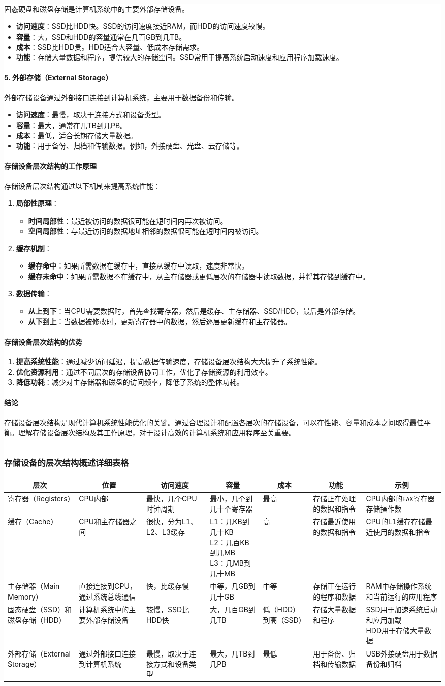 固态硬盘和磁盘存储是计算机系统中的主要外部存储设备。

- **访问速度**：SSD比HDD快。SSD的访问速度接近RAM，而HDD的访问速度较慢。
- **容量**：大，SSD和HDD的容量通常在几百GB到几TB。
- **成本**：SSD比HDD贵。HDD适合大容量、低成本存储需求。
- **功能**：存储大量数据和程序，提供较大的存储空间。SSD常用于提高系统启动速度和应用程序加载速度。

#### 5. 外部存储（External Storage）

外部存储设备通过外部接口连接到计算机系统，主要用于数据备份和传输。

- **访问速度**：最慢，取决于连接方式和设备类型。
- **容量**：最大，通常在几TB到几PB。
- **成本**：最低，适合长期存储大量数据。
- **功能**：用于备份、归档和传输数据。例如，外接硬盘、光盘、云存储等。

#### 存储设备层次结构的工作原理

存储设备层次结构通过以下机制来提高系统性能：

1. **局部性原理**：
   - **时间局部性**：最近被访问的数据很可能在短时间内再次被访问。
   - **空间局部性**：与最近访问的数据地址相邻的数据很可能在短时间内被访问。

2. **缓存机制**：
   - **缓存命中**：如果所需数据在缓存中，直接从缓存中读取，速度非常快。
   - **缓存未命中**：如果所需数据不在缓存中，从主存储器或更低层次的存储器中读取数据，并将其存储到缓存中。

3. **数据传输**：
   - **从上到下**：当CPU需要数据时，首先查找寄存器，然后是缓存、主存储器、SSD/HDD，最后是外部存储。
   - **从下到上**：当数据被修改时，更新寄存器中的数据，然后逐层更新缓存和主存储器。

#### 存储设备层次结构的优势

1. **提高系统性能**：通过减少访问延迟，提高数据传输速度，存储设备层次结构大大提升了系统性能。
2. **优化资源利用**：通过不同层次的存储设备协同工作，优化了存储资源的利用效率。
3. **降低功耗**：减少对主存储器和磁盘的访问频率，降低了系统的整体功耗。

#### 结论

存储设备层次结构是现代计算机系统性能优化的关键。通过合理设计和配置各层次的存储设备，可以在性能、容量和成本之间取得最佳平衡。理解存储设备层次结构及其工作原理，对于设计高效的计算机系统和应用程序至关重要。

---

### 存储设备的层次结构概述详细表格

| 层次                     | 位置                             | 访问速度              | 容量                  | 成本              | 功能                                 | 示例                                      |
|--------------------------|----------------------------------|-----------------------|-----------------------|-------------------|--------------------------------------|-------------------------------------------|
| 寄存器（Registers）      | CPU内部                          | 最快，几个CPU时钟周期 | 最小，几个到几十个寄存器 | 最高              | 存储正在处理的数据和指令              | CPU内部的`EAX`寄存器存储操作数             |
| 缓存（Cache）            | CPU和主存储器之间                | 很快，分为L1、L2、L3缓存 | L1：几KB到几十KB<br>L2：几百KB到几MB<br>L3：几MB到几十MB | 高                | 存储最近使用的数据和指令              | CPU的L1缓存存储最近使用的数据和指令        |
| 主存储器（Main Memory）  | 直接连接到CPU，通过系统总线通信  | 快，比缓存慢           | 中等，几GB到几十GB    | 中等              | 存储正在运行的程序和数据              | RAM中存储操作系统和当前运行的应用程序      |
| 固态硬盘（SSD）和磁盘存储（HDD） | 计算机系统中的主要外部存储设备 | 较慢，SSD比HDD快       | 大，几百GB到几TB      | 低（HDD）到高（SSD）| 存储大量数据和程序                   | SSD用于加速系统启动和应用加载<br>HDD用于存储大量数据 |
| 外部存储（External Storage） | 通过外部接口连接到计算机系统    | 最慢，取决于连接方式和设备类型 | 最大，几TB到几PB      | 最低              | 用于备份、归档和传输数据              | USB外接硬盘用于数据备份和归档               |

